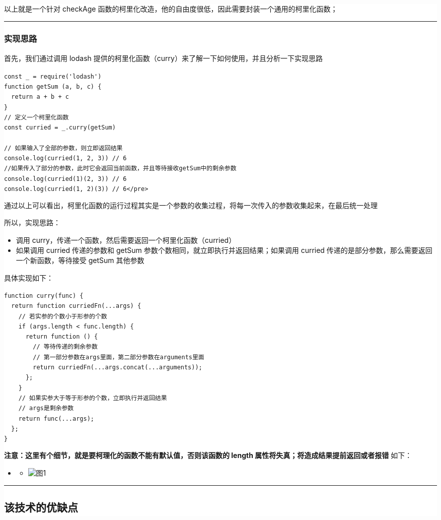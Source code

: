 以上就是一个针对 checkAge 函数的柯里化改造，他的自由度很低，因此需要封装一个通用的柯里化函数；

---

### 实现思路

首先，我们通过调用 lodash 提供的柯里化函数（curry）来了解一下如何使用，并且分析一下实现思路

```
const _ = require('lodash')
function getSum (a, b, c) {
  return a + b + c
}
// 定义一个柯里化函数
const curried = _.curry(getSum)

// 如果输入了全部的参数，则立即返回结果
console.log(curried(1, 2, 3)) // 6
//如果传入了部分的参数，此时它会返回当前函数，并且等待接收getSum中的剩余参数
console.log(curried(1)(2, 3)) // 6
console.log(curried(1, 2)(3)) // 6</pre>
```

通过以上可以看出，柯里化函数的运行过程其实是一个参数的收集过程，将每一次传入的参数收集起来，在最后统一处理

所以，实现思路：

- 调用 curry，传递一个函数，然后需要返回一个柯里化函数（curried）
- 如果调用 curried 传递的参数和 getSum 参数个数相同，就立即执行并返回结果；如果调用 curried 传递的是部分参数，那么需要返回一个新函数，等待接受 getSum 其他参数

具体实现如下：

```
function curry(func) {
  return function curriedFn(...args) {
    // 若实参的个数小于形参的个数
    if (args.length < func.length) {
      return function () {
        // 等待传递的剩余参数
        // 第一部分参数在args里面，第二部分参数在arguments里面
        return curriedFn(...args.concat(...arguments));
      };
    }
    // 如果实参大于等于形参的个数，立即执行并返回结果
    // args是剩余参数
    return func(...args);
  };
}
```

**注意：这里有个细节，就是要柯理化的函数不能有默认值，否则该函数的 length 属性将失真；将造成结果提前返回或者报错** 如下：

- - ![图1](/img/blog/function-curry/1.webp)

---

## 该技术的优缺点
